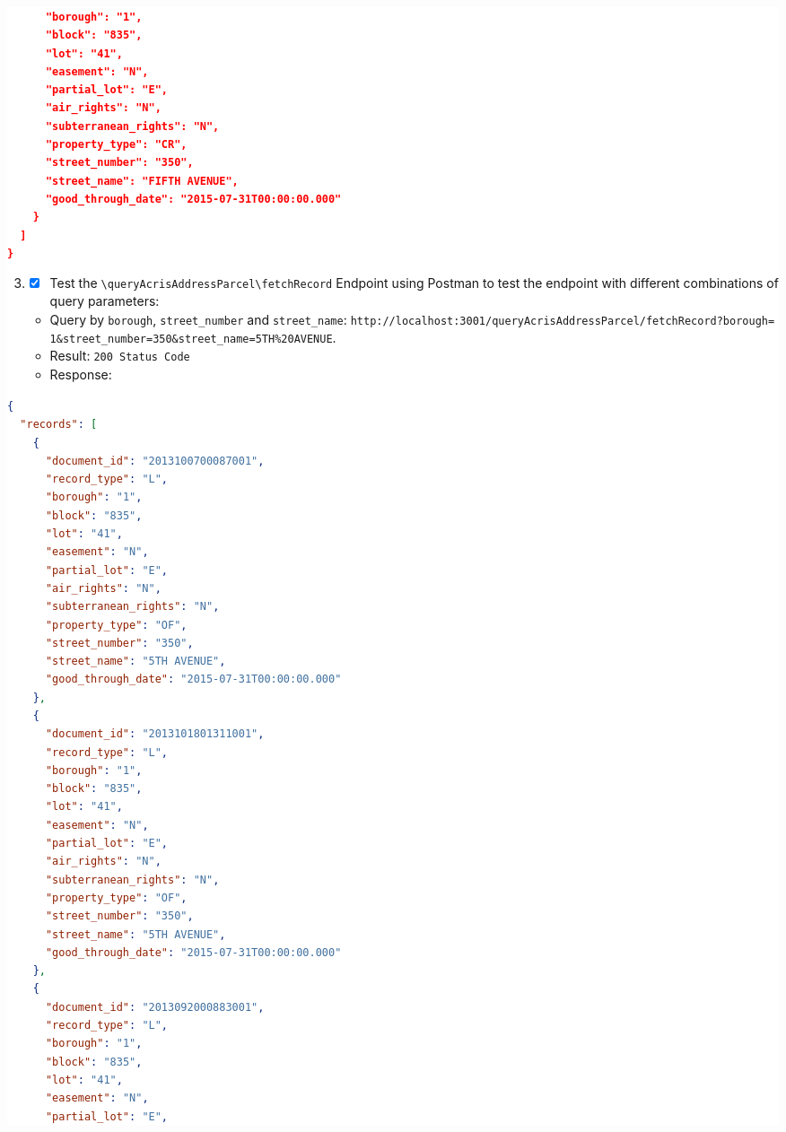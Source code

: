 ```json
      "borough": "1",
      "block": "835",
      "lot": "41",
      "easement": "N",
      "partial_lot": "E",
      "air_rights": "N",
      "subterranean_rights": "N",
      "property_type": "CR",
      "street_number": "350",
      "street_name": "FIFTH AVENUE",
      "good_through_date": "2015-07-31T00:00:00.000"
    }
  ]
}
```

3.  - [x] Test the `\queryAcrisAddressParcel\fetchRecord` Endpoint using Postman to test the endpoint with different combinations of query parameters:
    - Query by `borough`, `street_number` and `street_name`: `http://localhost:3001/queryAcrisAddressParcel/fetchRecord?borough=1&street_number=350&street_name=5TH%20AVENUE`.
    - Result: `200 Status Code`
    - Response:

```json
{
  "records": [
    {
      "document_id": "2013100700087001",
      "record_type": "L",
      "borough": "1",
      "block": "835",
      "lot": "41",
      "easement": "N",
      "partial_lot": "E",
      "air_rights": "N",
      "subterranean_rights": "N",
      "property_type": "OF",
      "street_number": "350",
      "street_name": "5TH AVENUE",
      "good_through_date": "2015-07-31T00:00:00.000"
    },
    {
      "document_id": "2013101801311001",
      "record_type": "L",
      "borough": "1",
      "block": "835",
      "lot": "41",
      "easement": "N",
      "partial_lot": "E",
      "air_rights": "N",
      "subterranean_rights": "N",
      "property_type": "OF",
      "street_number": "350",
      "street_name": "5TH AVENUE",
      "good_through_date": "2015-07-31T00:00:00.000"
    },
    {
      "document_id": "2013092000883001",
      "record_type": "L",
      "borough": "1",
      "block": "835",
      "lot": "41",
      "easement": "N",
      "partial_lot": "E",
```